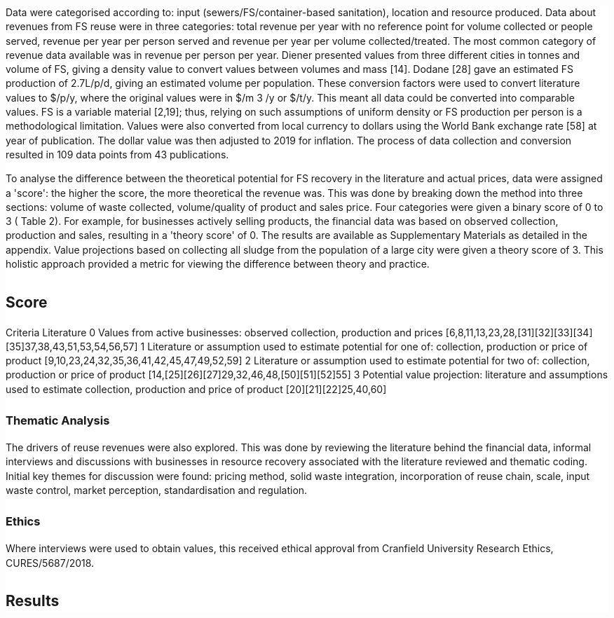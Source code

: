Data were categorised according to: input (sewers/FS/container-based sanitation), location and resource produced. Data about revenues from FS reuse were in three categories: total revenue per year with no reference point for volume collected or people served, revenue per year per person served and revenue per year per volume collected/treated. The most common category of revenue data available was in revenue per person per year. Diener presented values from three different cities in tonnes and volume of FS, giving a density value to convert values between volumes and mass [14]. Dodane [28] gave an estimated FS production of 2.7L/p/d, giving an estimated volume per population. These conversion factors were used to convert literature values to $/p/y, where the original values were in $/m 3 /y or $/t/y. This meant all data could be converted into comparable values. FS is a variable material [2,19]; thus, relying on such assumptions of uniform density or FS production per person is a methodological limitation. Values were also converted from local currency to dollars using the World Bank exchange rate [58] at year of publication. The dollar value was then adjusted to 2019 for inflation. The process of data collection and conversion resulted in 109 data points from 43 publications.

To analyse the difference between the theoretical potential for FS recovery in the literature and actual prices, data were assigned a 'score': the higher the score, the more theoretical the revenue was. This was done by breaking down the method into three sections: volume of waste collected, volume/quality of product and sales price. Four categories were given a binary score of 0 to 3 ( Table 2). For example, for businesses actively selling products, the financial data was based on observed collection, production and sales, resulting in a 'theory score' of 0. The results are available as Supplementary Materials as detailed in the appendix. Value projections based on collecting all sludge from the population of a large city were given a theory score of 3. This holistic approach provided a metric for viewing the difference between theory and practice. 


## Score

Criteria Literature 0 Values from active businesses: observed collection, production and prices [6,8,11,13,23,28,[31][32][33][34][35]37,38,43,51,53,54,56,57] 1 Literature or assumption used to estimate potential for one of: collection, production or price of product [9,10,23,24,32,35,36,41,42,45,47,49,52,59] 2 Literature or assumption used to estimate potential for two of: collection, production or price of product [14,[25][26][27]29,32,46,48,[50][51][52]55] 3 Potential value projection: literature and assumptions used to estimate collection, production and price of product [20][21][22]25,40,60] 


### Thematic Analysis

The drivers of reuse revenues were also explored. This was done by reviewing the literature behind the financial data, informal interviews and discussions with businesses in resource recovery associated with the literature reviewed and thematic coding. Initial key themes for discussion were found: pricing method, solid waste integration, incorporation of reuse chain, scale, input waste control, market perception, standardisation and regulation.


### Ethics

Where interviews were used to obtain values, this received ethical approval from Cranfield University Research Ethics, CURES/5687/2018.


## Results
